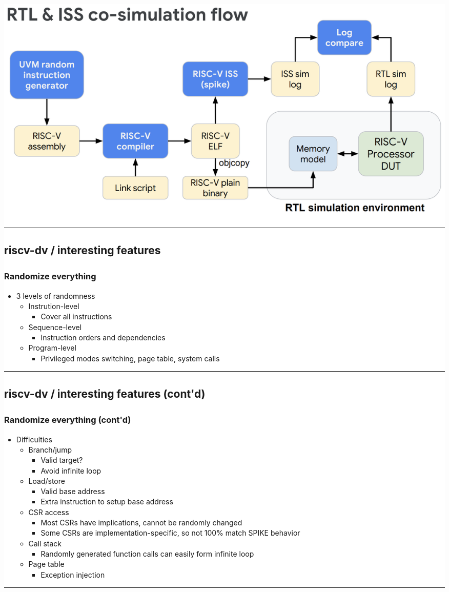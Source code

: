 ![:scale 100%](image/riscv-dv-sim-diagram.png)

---

## riscv-dv / interesting features

### Randomize everything

-   3 levels of randomness
    -   Instrution-level
        -   Cover all instructions
    -   Sequence-level
        -   Instruction orders and dependencies
    -   Program-level
        -   Privileged modes switching, page table, system calls

---

## riscv-dv / interesting features (cont'd)

### Randomize everything (cont'd)

-   Difficulties
    -   Branch/jump
        -   Valid target?
        -   Avoid infinite loop
    -   Load/store
        -   Valid base address
        -   Extra instruction to setup base address
    -   CSR access
        -   Most CSRs have implications, cannot be randomly changed
        -   Some CSRs are implementation-specific, so not 100% match SPIKE behavior
    -   Call stack
        -   Randomly generated function calls can easily form infinite loop
    -   Page table
        -   Exception injection

---
